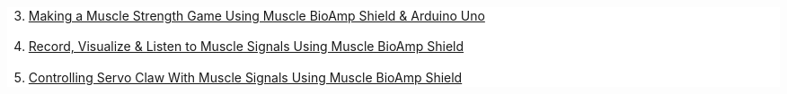 
3. [Making a Muscle Strength Game Using Muscle BioAmp Shield & Arduino Uno](/docs/Experiments/EMG%20Experiments/Making%20a%20Muscle%20Strength%20Game%20Using%20Muscle%20BioAmp%20Shield%20&%20Arduino%20Uno/Making%20a%20Muscle%20Strength%20Game%20Using%20Muscle%20BioAmp%20Shield%20&%20Arduino%20Uno.md)


<iframe width="100%" height="444" src="https://www.youtube.com/embed/bSfTnFcCHYM?feature=oembed&enablejsapi=1&origin=https://www.instructables.com" title="YouTube video player" frameborder="0" allow="accelerometer; autoplay; clipboard-write; encrypted-media; gyroscope; picture-in-picture; web-share" allowfullscreen></iframe> 


4. [Record, Visualize & Listen to Muscle Signals Using Muscle BioAmp Shield](/docs/Experiments/EMG%20Experiments/BisCute%20Visualize%20EMG/Record,%20Visualize%20&%20Listen%20to%20Muscle%20Signals%20Using%20Muscle%20BioAmp%20Shield.md)


<iframe width="100%" height="444" src="https://www.youtube.com/embed/kgvK51UIXdo?feature=oembed&autoplay=0" title="YouTube video player" frameborder="0" allow="accelerometer; autoplay; clipboard-write; encrypted-media; gyroscope; picture-in-picture; web-share" allowfullscreen></iframe> 

5. [Controlling Servo Claw With Muscle Signals Using Muscle BioAmp Shield](/docs/Experiments/EMG%20Experiments/Controlling%20Servo%20Claw%20With%20Muscle%20Signals%20Using%20Muscle%20BioAmp%20Shield/Controlling%20Servo%20Claw%20With%20Muscle%20Signals%20Using%20Muscle%20BioAmp%20Shield.md)


<iframe width="100%" height="444" src="https://www.youtube.com/embed/kgvK51UIXdo?feature=oembed&autoplay=0" title="YouTube video player" frameborder="0" allow="accelerometer; autoplay; clipboard-write; encrypted-media; gyroscope; picture-in-picture; web-share" allowfullscreen></iframe>
